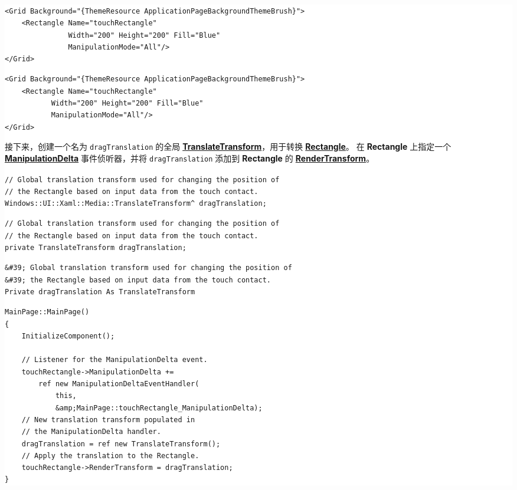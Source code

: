 ```XAML
<Grid Background="{ThemeResource ApplicationPageBackgroundThemeBrush}">
    <Rectangle Name="touchRectangle"
               Width="200" Height="200" Fill="Blue" 
               ManipulationMode="All"/>
</Grid>
```

```XAML
<Grid Background="{ThemeResource ApplicationPageBackgroundThemeBrush}">
    <Rectangle Name="touchRectangle"
           Width="200" Height="200" Fill="Blue" 
           ManipulationMode="All"/>
</Grid>
```

接下来，创建一个名为 `dragTranslation` 的全局 [**TranslateTransform**](https://msdn.microsoft.com/library/windows/apps/br243027)，用于转换 [**Rectangle**](https://msdn.microsoft.com/library/windows/apps/br243371)。 在 **Rectangle** 上指定一个 [**ManipulationDelta**](https://msdn.microsoft.com/library/windows/apps/br208946) 事件侦听器，并将 `dragTranslation` 添加到 **Rectangle** 的 [**RenderTransform**](https://msdn.microsoft.com/library/windows/apps/br208980)。

```ManagedCPlusPlus
// Global translation transform used for changing the position of 
// the Rectangle based on input data from the touch contact.
Windows::UI::Xaml::Media::TranslateTransform^ dragTranslation;
```

```CSharp
// Global translation transform used for changing the position of 
// the Rectangle based on input data from the touch contact.
private TranslateTransform dragTranslation;
```

```VisualBasic
&#39; Global translation transform used for changing the position of 
&#39; the Rectangle based on input data from the touch contact.
Private dragTranslation As TranslateTransform
```

```ManagedCPlusPlus
MainPage::MainPage()
{
    InitializeComponent();

    // Listener for the ManipulationDelta event.
    touchRectangle->ManipulationDelta += 
        ref new ManipulationDeltaEventHandler(
            this, 
            &amp;MainPage::touchRectangle_ManipulationDelta);
    // New translation transform populated in 
    // the ManipulationDelta handler.
    dragTranslation = ref new TranslateTransform();
    // Apply the translation to the Rectangle.
    touchRectangle->RenderTransform = dragTranslation;
}
```
